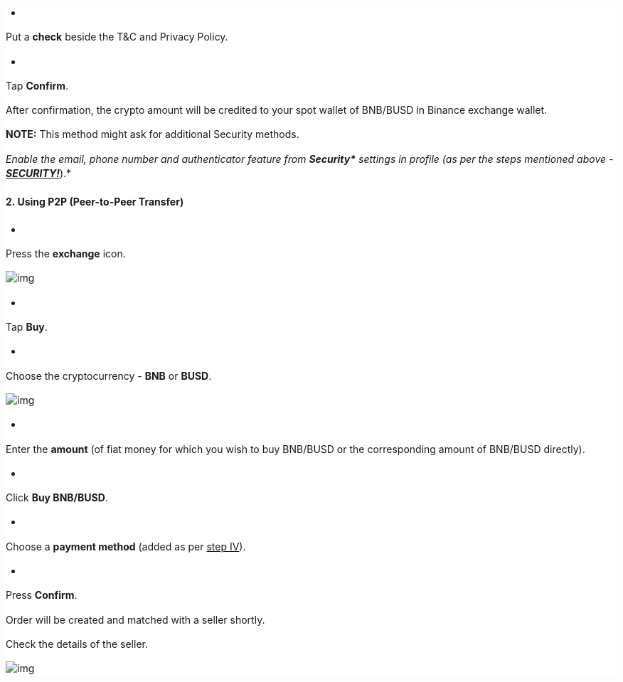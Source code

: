 -

Put a **check** beside the T&C and Privacy Policy.

-

Tap **Confirm**.



After confirmation, the crypto amount will be credited to your spot wallet of BNB/BUSD in Binance exchange wallet.



**NOTE:** This method might ask for additional Security methods.

*Enable the email, phone number and authenticator feature from* ***Security\*** *settings in profile (as per the steps mentioned above -* [**SECURITY!**](https://support.forsage.io/article/buycrypto/binance-exchange#undefined)*).*

#### 2. Using P2P (Peer-to-Peer Transfer)

-

Press the **exchange** icon.

![img](https://115773543-files.gitbook.io/~/files/v0/b/gitbook-x-prod.appspot.com/o/spaces%2FqPBDQnythKQ15N2Hil40%2Fuploads%2FGDH0xEtmVYXWAqvid4DJ%2FPicture16.png?alt=media&token=4dbc7849-2249-40b6-9236-47935f96ca63)

-

Tap **Buy**.

-

Choose the cryptocurrency - **BNB** or **BUSD**.

![img](https://115773543-files.gitbook.io/~/files/v0/b/gitbook-x-prod.appspot.com/o/spaces%2FqPBDQnythKQ15N2Hil40%2Fuploads%2FezaYY72hcenSIzpdJuLz%2FPicture17.png?alt=media&token=5581f247-ccec-4ba5-935a-ed846496469a)

-

Enter the **amount** (of fiat money for which you wish to buy BNB/BUSD or the corresponding amount of BNB/BUSD directly).

-

Click **Buy BNB/BUSD**.

-

Choose a **payment method** (added as per [step IV](https://support.forsage.io/article/buycrypto/binance-exchange#iv.-add-payment-methods)).

-

Press **Confirm**.

Order will be created and matched with a seller shortly.



Check the details of the seller.

![img](https://115773543-files.gitbook.io/~/files/v0/b/gitbook-x-prod.appspot.com/o/spaces%2FqPBDQnythKQ15N2Hil40%2Fuploads%2F0e1EsEOt4iKsq5jnx1Nf%2FPicture18.png?alt=media&token=05cb6cb7-77d4-44ba-9662-2f01b9bf67bb)
